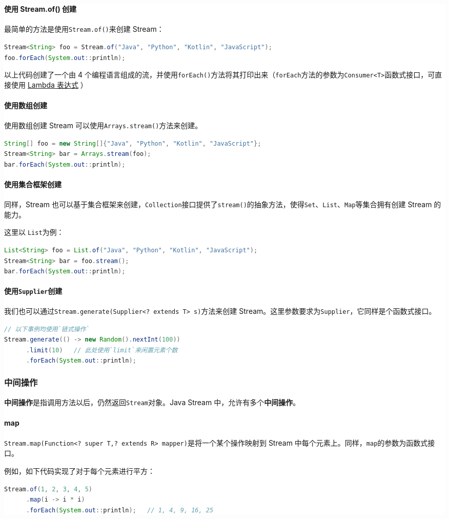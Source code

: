 #### 使用 Stream.of() 创建

最简单的方法是使用`Stream.of()`来创建 Stream：

```java
Stream<String> foo = Stream.of("Java", "Python", "Kotlin", "JavaScript");
foo.forEach(System.out::println);
```

以上代码创建了一个由 4 个编程语言组成的流，并使用`forEach()`方法将其打印出来（`forEach`方法的参数为`Consumer<T>`函数式接口，可直接使用 [Lambda 表达式](https://www.getaoning.com/archives/258) ）

#### 使用数组创建

使用数组创建 Stream 可以使用`Arrays.stream()`方法来创建。

```java
String[] foo = new String[]{"Java", "Python", "Kotlin", "JavaScript"};
Stream<String> bar = Arrays.stream(foo);
bar.forEach(System.out::println);
```

#### 使用集合框架创建

同样，Stream 也可以基于集合框架来创建，`Collection`接口提供了`stream()`的抽象方法，使得`Set`、`List`、`Map`等集合拥有创建 Stream 的能力。

这里以 `List`为例：

```java
List<String> foo = List.of("Java", "Python", "Kotlin", "JavaScript");
Stream<String> bar = foo.stream();
bar.forEach(System.out::println);
```

#### 使用`Supplier`创建

我们也可以通过`Stream.generate(Supplier<? extends T> s)`方法来创建 Stream。这里参数要求为`Supplier`，它同样是个函数式接口。

```java
// 以下事例均使用`链式操作`
Stream.generate(() -> new Random().nextInt(100))
      .limit(10)   // 此处使用`limit`来闲置元素个数
      .forEach(System.out::println);
```

### 中间操作

**中间操作**是指调用方法以后，仍然返回`Stream`对象。Java Stream 中，允许有多个**中间操作**。

#### map

`Stream.map(Function<? super T,​? extends R> mapper)`是将一个某个操作映射到 Stream 中每个元素上。同样，`map`的参数为函数式接口。

例如，如下代码实现了对于每个元素进行平方：

```java
Stream.of(1, 2, 3, 4, 5)
      .map(i -> i * i)
      .forEach(System.out::println);   // 1, 4, 9, 16, 25
```
